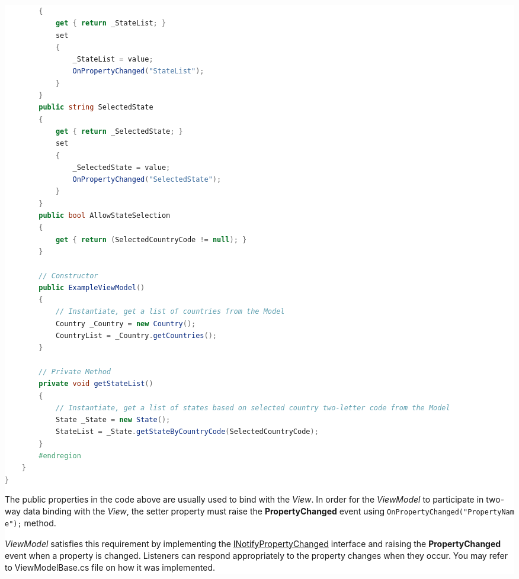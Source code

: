 ```csharp
        {
            get { return _StateList; }
            set
            {
                _StateList = value;
                OnPropertyChanged("StateList");
            }
        }
        public string SelectedState
        {
            get { return _SelectedState; }
            set
            {
                _SelectedState = value;
                OnPropertyChanged("SelectedState");
            }
        }
        public bool AllowStateSelection
        {
            get { return (SelectedCountryCode != null); }
        }

        // Constructor
        public ExampleViewModel()
        {
            // Instantiate, get a list of countries from the Model
            Country _Country = new Country();
            CountryList = _Country.getCountries();
        }

        // Private Method
        private void getStateList()
        {
            // Instantiate, get a list of states based on selected country two-letter code from the Model
            State _State = new State();
            StateList = _State.getStateByCountryCode(SelectedCountryCode);
        }
        #endregion
    }
}
```

The public properties in the code above are usually used to bind with the _View_. In order for the _ViewModel_ to participate in two-way data binding with the _View_, the setter property must raise the **PropertyChanged** event using `OnPropertyChanged("PropertyName");` method.

_ViewModel_ satisfies this requirement by implementing the [INotifyPropertyChanged](https://msdn.microsoft.com/en-us/library/system.componentmodel.inotifypropertychanged.aspx) interface and raising the **PropertyChanged** event when a property is changed. Listeners can respond appropriately to the property changes when they occur. You may refer to ViewModelBase.cs file on how it was implemented.
